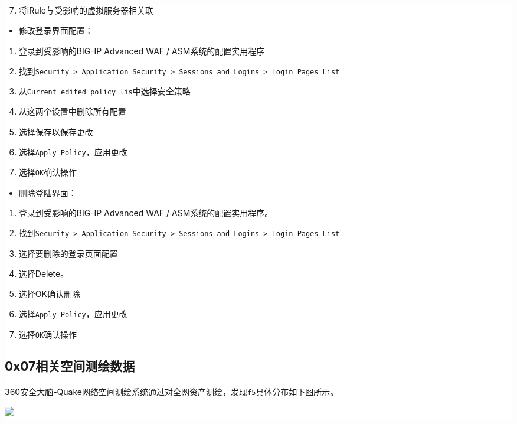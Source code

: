 7. 将iRule与受影响的虚拟服务器相关联

- 修改登录界面配置：

1. 登录到受影响的BIG-IP Advanced WAF / ASM系统的配置实用程序

2. 找到`Security > Application Security > Sessions and Logins > Login Pages List`

3. 从`Current edited policy lis`中选择安全策略

4. 从这两个设置中删除所有配置

5. 选择保存以保存更改

6. 选择`Apply Policy`，应用更改

7. 选择`OK`确认操作

- 删除登陆界面：

1. 登录到受影响的BIG-IP Advanced WAF / ASM系统的配置实用程序。

2. 找到`Security > Application Security > Sessions and Logins > Login Pages List`

3. 选择要删除的登录页面配置

4. 选择Delete。

5. 选择OK确认删除

6. 选择`Apply Policy`，应用更改

7. 选择`OK`确认操作

0x07相关空间测绘数据
------------

360安全大脑-Quake网络空间测绘系统通过对全网资产测绘，发现`f5`具体分布如下图所示。

![](https://p403.ssl.qhimgs4.com/t01015cf68986dd8024.png)